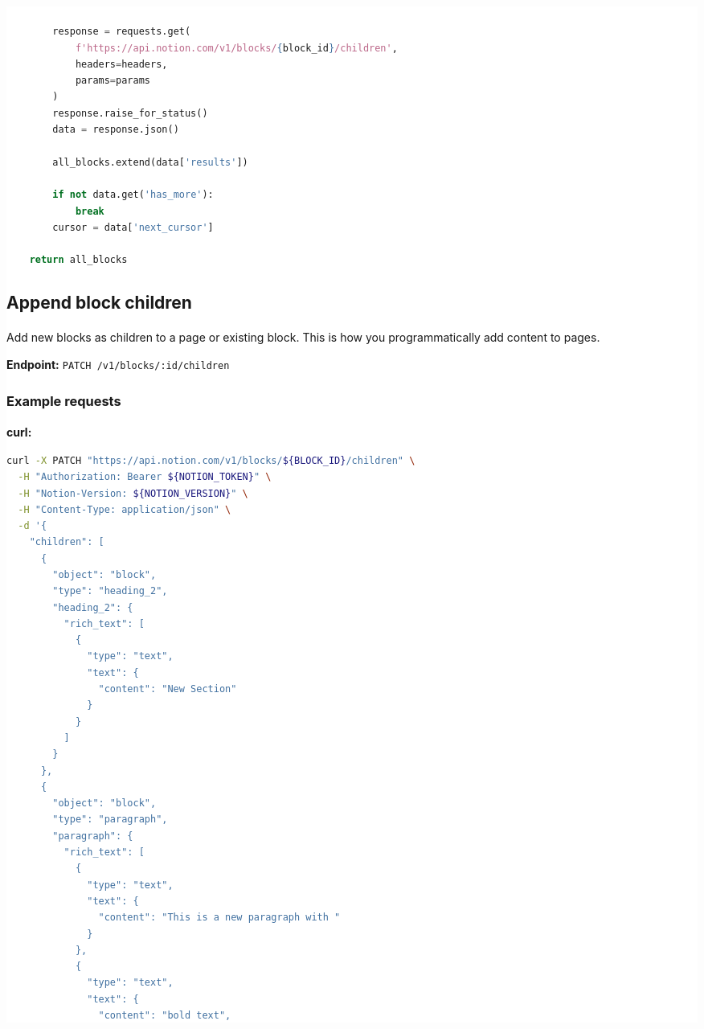 ```python
        
        response = requests.get(
            f'https://api.notion.com/v1/blocks/{block_id}/children',
            headers=headers,
            params=params
        )
        response.raise_for_status()
        data = response.json()
        
        all_blocks.extend(data['results'])
        
        if not data.get('has_more'):
            break
        cursor = data['next_cursor']
    
    return all_blocks
```

## Append block children

Add new blocks as children to a page or existing block. This is how you programmatically add content to pages.

**Endpoint:** `PATCH /v1/blocks/:id/children`

### Example requests

**curl:**
```bash
curl -X PATCH "https://api.notion.com/v1/blocks/${BLOCK_ID}/children" \
  -H "Authorization: Bearer ${NOTION_TOKEN}" \
  -H "Notion-Version: ${NOTION_VERSION}" \
  -H "Content-Type: application/json" \
  -d '{
    "children": [
      {
        "object": "block",
        "type": "heading_2",
        "heading_2": {
          "rich_text": [
            {
              "type": "text",
              "text": {
                "content": "New Section"
              }
            }
          ]
        }
      },
      {
        "object": "block",
        "type": "paragraph",
        "paragraph": {
          "rich_text": [
            {
              "type": "text",
              "text": {
                "content": "This is a new paragraph with "
              }
            },
            {
              "type": "text",
              "text": {
                "content": "bold text",
```